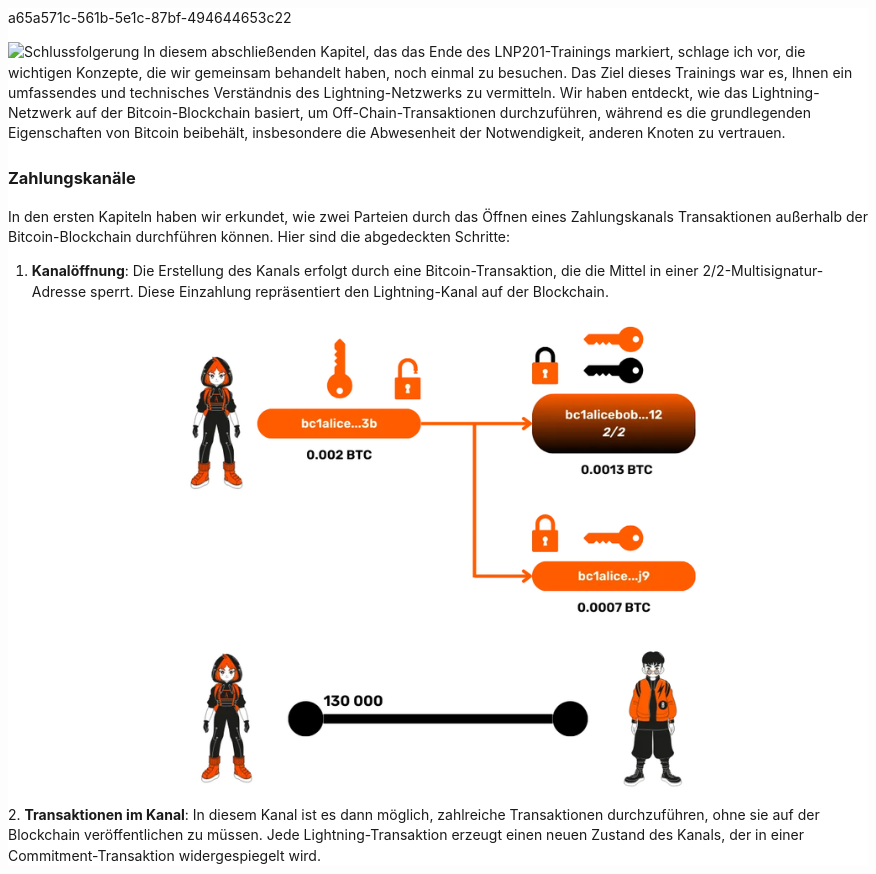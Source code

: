 <chapterId>a65a571c-561b-5e1c-87bf-494644653c22</chapterId>

![Schlussfolgerung](https://youtu.be/MaWpD0rbkVo)
In diesem abschließenden Kapitel, das das Ende des LNP201-Trainings markiert, schlage ich vor, die wichtigen Konzepte, die wir gemeinsam behandelt haben, noch einmal zu besuchen.
Das Ziel dieses Trainings war es, Ihnen ein umfassendes und technisches Verständnis des Lightning-Netzwerks zu vermitteln. Wir haben entdeckt, wie das Lightning-Netzwerk auf der Bitcoin-Blockchain basiert, um Off-Chain-Transaktionen durchzuführen, während es die grundlegenden Eigenschaften von Bitcoin beibehält, insbesondere die Abwesenheit der Notwendigkeit, anderen Knoten zu vertrauen.

### Zahlungskanäle

In den ersten Kapiteln haben wir erkundet, wie zwei Parteien durch das Öffnen eines Zahlungskanals Transaktionen außerhalb der Bitcoin-Blockchain durchführen können. Hier sind die abgedeckten Schritte:

1. **Kanalöffnung**: Die Erstellung des Kanals erfolgt durch eine Bitcoin-Transaktion, die die Mittel in einer 2/2-Multisignatur-Adresse sperrt. Diese Einzahlung repräsentiert den Lightning-Kanal auf der Blockchain.

![LNP201](assets/en/76.webp) 2. **Transaktionen im Kanal**: In diesem Kanal ist es dann möglich, zahlreiche Transaktionen durchzuführen, ohne sie auf der Blockchain veröffentlichen zu müssen. Jede Lightning-Transaktion erzeugt einen neuen Zustand des Kanals, der in einer Commitment-Transaktion widergespiegelt wird.
